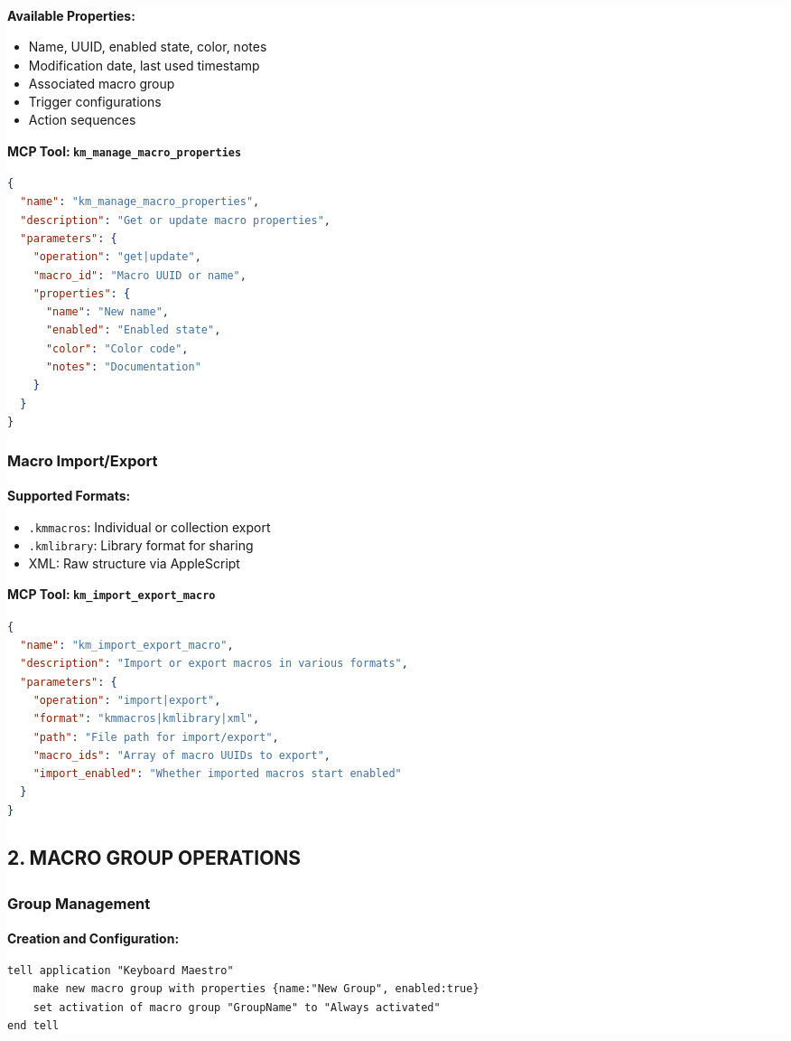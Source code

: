 **Available Properties:**
- Name, UUID, enabled state, color, notes
- Modification date, last used timestamp
- Associated macro group
- Trigger configurations
- Action sequences

**MCP Tool: `km_manage_macro_properties`**
```json
{
  "name": "km_manage_macro_properties",
  "description": "Get or update macro properties",
  "parameters": {
    "operation": "get|update",
    "macro_id": "Macro UUID or name",
    "properties": {
      "name": "New name",
      "enabled": "Enabled state",
      "color": "Color code",
      "notes": "Documentation"
    }
  }
}
```

### Macro Import/Export

**Supported Formats:**
- `.kmmacros`: Individual or collection export
- `.kmlibrary`: Library format for sharing
- XML: Raw structure via AppleScript

**MCP Tool: `km_import_export_macro`**
```json
{
  "name": "km_import_export_macro",
  "description": "Import or export macros in various formats",
  "parameters": {
    "operation": "import|export",
    "format": "kmmacros|kmlibrary|xml",
    "path": "File path for import/export",
    "macro_ids": "Array of macro UUIDs to export",
    "import_enabled": "Whether imported macros start enabled"
  }
}
```

## 2. MACRO GROUP OPERATIONS

### Group Management

**Creation and Configuration:**
```applescript
tell application "Keyboard Maestro"
    make new macro group with properties {name:"New Group", enabled:true}
    set activation of macro group "GroupName" to "Always activated"
end tell
```
